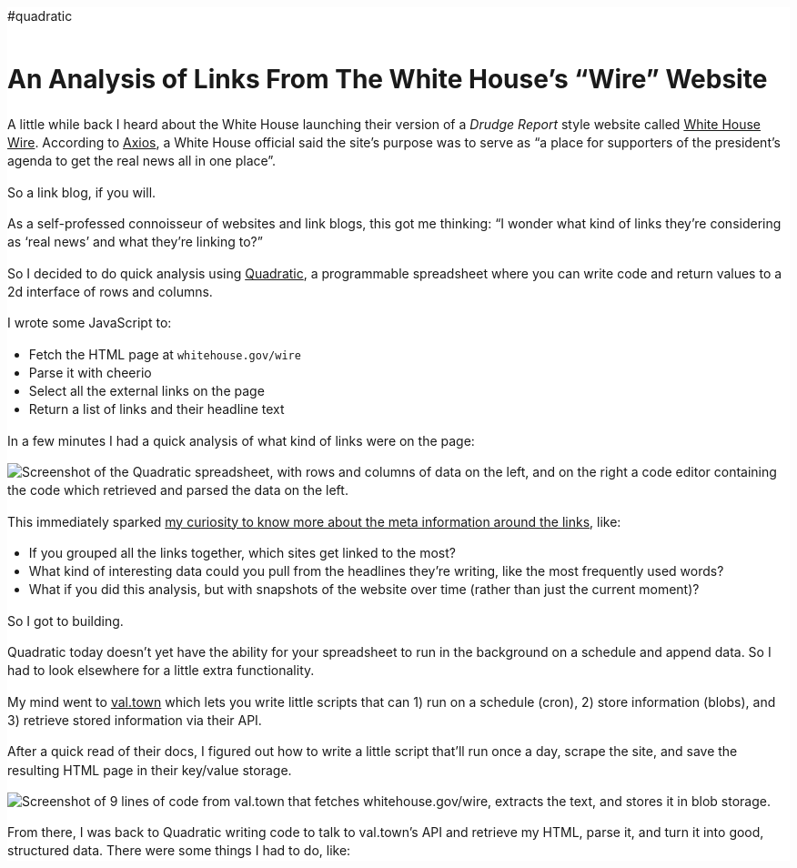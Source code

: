 #quadratic

# An Analysis of Links From The White House’s “Wire” Website

A little while back I heard about the White House launching their version of a _Drudge Report_ style website called [White House Wire](https://www.axios.com/2025/04/30/trump-white-house-drudge-style-website-launch). According to [Axios](https://www.axios.com/2025/04/30/trump-white-house-drudge-style-website-launch), a White House official said the site’s purpose was to serve as “a place for supporters of the president’s agenda to get the real news all in one place”.

So a link blog, if you will.

As a self-professed connoisseur of websites and link blogs, this got me thinking: “I wonder what kind of links they’re considering as ‘real news’ and what they’re linking to?”

So I decided to do quick analysis using [Quadratic](https://www.quadratichq.com), a programmable spreadsheet where you can write code and return values to a 2d interface of rows and columns.

I wrote some JavaScript to:

- Fetch the HTML page at `whitehouse.gov/wire`
- Parse it with cheerio
- Select all the external links on the page
- Return a list of links and their headline text 

In a few minutes I had a quick analysis of what kind of links were on the page:

<img src="https://cdn.jim-nielsen.com/blog/2025/whwire-quadratic-js-scraped-links.png" width="973" height="546" alt="Screenshot of the Quadratic spreadsheet, with rows and columns of data on the left, and on the right a code editor containing the code which retrieved and parsed the data on the left." />

This immediately sparked [my curiosity to know more about the meta information around the links](https://blog.jim-nielsen.com/2020/indexing-my-blogs-links/), like:

- If you grouped all the links together, which sites get linked to the most?
- What kind of interesting data could you pull from the headlines they’re writing, like the most frequently used words?
- What if you did this analysis, but with snapshots of the website over time (rather than just the current moment)?

So I got to building.

Quadratic today doesn’t yet have the ability for your spreadsheet to run in the background on a schedule and append data. So I had to look elsewhere for a little extra functionality.

My mind went to [val.town](https://www.val.town) which lets you write little scripts that can 1) run on a schedule (cron), 2) store information (blobs), and 3) retrieve stored information via their API.

After a quick read of their docs, I figured out how to write a little script that’ll run once a day, scrape the site, and save the resulting HTML page in their key/value storage.

<img src="https://cdn.jim-nielsen.com/blog/2025/whwire-valtown-script.png" width="557" height="238" alt="Screenshot of 9 lines of code from val.town that fetches whitehouse.gov/wire, extracts the text, and stores it in blob storage." />

From there, I was back to Quadratic writing code to talk to val.town’s API and retrieve my HTML, parse it, and turn it into good, structured data. There were some things I had to do, like:

